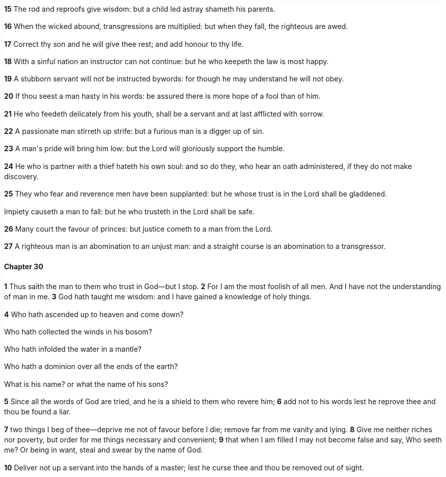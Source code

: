  **15** The rod and reproofs give wisdom: but a child led astray shameth his parents.

 **16** When the wicked abound, transgressions are multiplied: but when they fall, the righteous are awed.

 **17** Correct thy son and he will give thee rest; and add honour to thy life.

 **18** With a sinful nation an instructor can not continue: but he who keepeth the law is most happy.

 **19** A stubborn servant will not be instructed bywords: for though he may understand he will not obey.

 **20** If thou seest a man hasty in his words: be assured there is more hope of a fool than of him.

 **21** He who feedeth delicately from his youth, shall be a servant and at last afflicted with sorrow.

 **22** A passionate man stirreth up strife: but a furious man is a digger up of sin.

 **23** A man's pride will bring him low: but the Lord will gloriously support the humble.

 **24** He who is partner with a thief hateth his own soul: and so do they, who hear an oath administered, if they do not make discovery.

 **25** They who fear and reverence men have been supplanted: but he whose trust is in the Lord shall be gladdened.

Impiety causeth a man to fall: but he who trusteth in the Lord shall be safe.

 **26** Many court the favour of princes: but justice cometh to a man from the Lord.

 **27** A righteous man is an abomination to an unjust man: and a straight course is an abomination to a transgressor.

#### Chapter 30

 **1** Thus saith the man to them who trust in God—but I stop. **2** For I am the most foolish of all men. And I have not the understanding of man in me. **3** God hath taught me wisdom: and I have gained a knowledge of holy things.

 **4** Who hath ascended up to heaven and come down?

Who hath collected the winds in his bosom?

Who hath infolded the water in a mantle?

Who hath a dominion over all the ends of the earth?

What is his name? or what the name of his sons?

 **5** Since all the words of God are tried, and he is a shield to them who revere him; **6** add not to his words lest he reprove thee and thou be found a liar.

 **7** two things I beg of thee—deprive me not of favour before I die; remove far from me vanity and lying. **8** Give me neither riches nor poverty, but order for me things necessary and convenient; **9** that when I am filled I may not become false and say, Who seeth me? Or being in want, steal and swear by the name of God.

 **10** Deliver not up a servant into the hands of a master; lest he curse thee and thou be removed out of sight.
